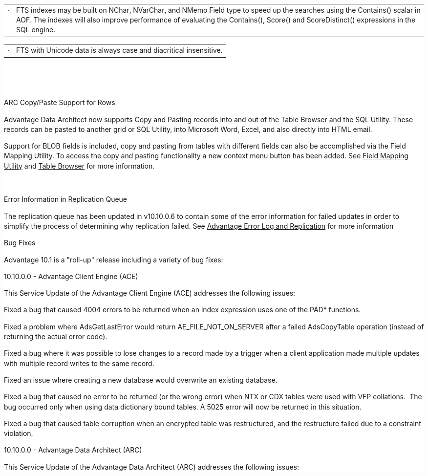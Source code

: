 |  |  |
| --- | --- |
| · | FTS indexes may be built on NChar, NVarChar, and NMemo Field type to speed up the searches using the Contains() scalar in AOF. The indexes will also improve performance of evaluating the Contains(), Score() and ScoreDistinct() expressions in the SQL engine. |

|  |  |
| --- | --- |
| · | FTS with Unicode data is always case and diacritical insensitive. |

 

 

ARC Copy/Paste Support for Rows

Advantage Data Architect now supports Copy and Pasting records into and out of the Table Browser and the SQL Utility. These records can be pasted to another grid or SQL Utility, into Microsoft Word, Excel, and also directly into HTML email.

Support for BLOB fields is included, copy and pasting from tables with different fields can also be accomplished via the Field Mapping Utility. To access the copy and pasting functionality a new context menu button has been added. See [Field Mapping Utility](arc_field_mapping_utility.htm) and [Table Browser](arc_table_browser.htm) for more information.

 

Error Information in Replication Queue

The replication queue has been updated in v10.10.0.6 to contain some of the error information for failed updates in order to simplify the process of determining why replication failed. See [Advantage Error Log and Replication](master_advantage_error_log_and_replication.htm) for more information

Bug Fixes

Advantage 10.1 is a "roll-up" release including a variety of bug fixes:

10.10.0.0 - Advantage Client Engine (ACE)

This Service Update of the Advantage Client Engine (ACE) addresses the following issues:

Fixed a bug that caused 4004 errors to be returned when an index expression uses one of the PAD\* functions.

Fixed a problem where AdsGetLastError would return AE\_FILE\_NOT\_ON\_SERVER after a failed AdsCopyTable operation (instead of returning the actual error code).

Fixed a bug where it was possible to lose changes to a record made by a trigger when a client application made multiple updates with multiple record writes to the same record.

Fixed an issue where creating a new database would overwrite an existing database.

Fixed a bug that caused no error to be returned (or the wrong error) when NTX or CDX tables were used with VFP collations.  The bug occurred only when using data dictionary bound tables. A 5025 error will now be returned in this situation.

Fixed a bug that caused table corruption when an encrypted table was restructured, and the restructure failed due to a constraint violation.

10.10.0.0 - Advantage Data Architect (ARC)

This Service Update of the Advantage Data Architect (ARC) addresses the following issues:
